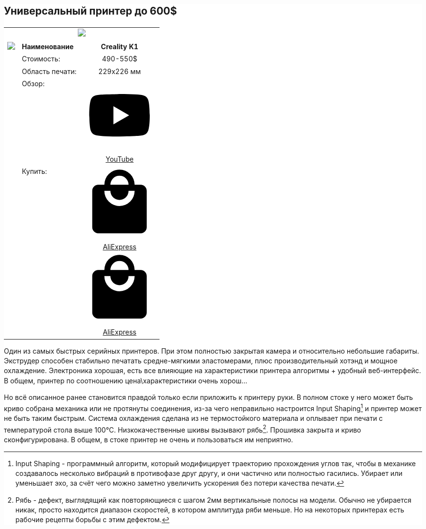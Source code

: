 ## Универсальный принтер до 600$

<table class="printertable">
    <tbody>
        <tr class="upperprinterimgtr">
        <td colspan=999 style="text-align: center;"><img class="printerimg" src="../pics/k1.png"></img></td>
        </tr>
        <tr>
            <td rowspan="5" class="printerimgtd"><img class="printerimg" src="../pics/k1.png"></img></td>
            <td><b>Наименование</b></td>
            <td style="text-align: center;"><b>Creality K1</b></td>
        </tr>
        <tr>
            <td>Стоимость:</td>
            <td style="text-align: center;">490-550$</td>
        </tr>
        <tr>
            <td>Область печати:</td>
            <td style="text-align: center;">229x226 мм</td>
        </tr>
        <tr>
            <td>Обзор:</td>
            <td style="text-align: center;"><a href="https://youtu.be/Qdcv0IBwyc4?si=XZu0C80Z941kz-0p"><span class="twemoji"><svg xmlns="http://www.w3.org/2000/svg" viewBox="0 0 24 24"><path d="m10 15 5.19-3L10 9v6m11.56-7.83c.13.47.22 1.1.28 1.9.07.8.1 1.49.1 2.09L22 12c0 2.19-.16 3.8-.44 4.83-.25.9-.83 1.48-1.73 1.73-.47.13-1.33.22-2.65.28-1.3.07-2.49.1-3.59.1L12 19c-4.19 0-6.8-.16-7.83-.44-.9-.25-1.48-.83-1.73-1.73-.13-.47-.22-1.1-.28-1.9-.07-.8-.1-1.49-.1-2.09L2 12c0-2.19.16-3.8.44-4.83.25-.9.83-1.48 1.73-1.73.47-.13 1.33-.22 2.65-.28 1.3-.07 2.49-.1 3.59-.1L12 5c4.19 0 6.8.16 7.83.44.9.25 1.48.83 1.73 1.73Z"></path></svg></span> YouTube</a></td>
        </tr>
        <tr>
            <td>Купить:</td>
            <td style="text-align: center;"><a href="https://alli.pub/6ta8cy"><span class="twemoji"><svg xmlns="http://www.w3.org/2000/svg" viewBox="0 0 24 24"><path d="M12 13a5 5 0 0 1-5-5h2a3 3 0 0 0 3 3 3 3 0 0 0 3-3h2a5 5 0 0 1-5 5m0-10a3 3 0 0 1 3 3H9a3 3 0 0 1 3-3m7 3h-2a5 5 0 0 0-5-5 5 5 0 0 0-5 5H5c-1.11 0-2 .89-2 2v12a2 2 0 0 0 2 2h14a2 2 0 0 0 2-2V8a2 2 0 0 0-2-2Z"></path></svg></span> AliExpress</a> <a href="https://alli.pub/6ta8ew"><span class="twemoji"><svg xmlns="http://www.w3.org/2000/svg" viewBox="0 0 24 24"><path d="M12 13a5 5 0 0 1-5-5h2a3 3 0 0 0 3 3 3 3 0 0 0 3-3h2a5 5 0 0 1-5 5m0-10a3 3 0 0 1 3 3H9a3 3 0 0 1 3-3m7 3h-2a5 5 0 0 0-5-5 5 5 0 0 0-5 5H5c-1.11 0-2 .89-2 2v12a2 2 0 0 0 2 2h14a2 2 0 0 0 2-2V8a2 2 0 0 0-2-2Z"></path></svg></span> AliExpress</a></td>
        </tr>
    </tbody>
</table>

Один из самых быстрых серийных принтеров. При этом полностью закрытая камера и относительно небольшие габариты. Экструдер способен стабильно печатать средне-мягкими эластомерами, плюс производительный хотэнд и мощное охлаждение. Электроника хорошая, есть все влияющие на характеристики принтера алгоритмы + удобный веб-интерфейс. В общем, принтер по соотношению цена\характеристики очень хорош...

Но всё описанное ранее становится правдой только если приложить к принтеру руки. В полном стоке у него может быть криво собрана механика или не протянуты соединения, из-за чего неправильно настроится Input Shaping[^1] и принтер может не быть таким быстрым. Система охлаждения сделана из не термостойкого материала и оплывает при печати с температурой стола выше 100°C. Низкокачественные шкивы вызывают рябь[^2]. Прошивка закрыта и криво сконфигурирована. В общем, в стоке принтер не очень и пользоваться им неприятно.


[^1]: Input Shaping - программный алгоритм, который модифицирует траекторию прохождения углов так, чтобы в механике создавалось несколько вибраций в противофазе друг другу, и они частично или полностью гасились. Убирает или уменьшает эхо, за счёт чего можно заметно увеличить ускорения без потери качества печати.
[^2]: Рябь - дефект, выглядящий как повторяющиеся с шагом 2мм вертикальные полосы на модели. Обычно не убирается никак, просто находится диапазон скоростей, в котором амплитуда ряби меньше. Но на некоторых принтерах есть рабочие рецепты борьбы с этим дефектом.
[^3]: Bowden экструдер отличается тем, что у него подающий механизм вынесен на раму принтера и соединен с хотэндом длинной трубкой.